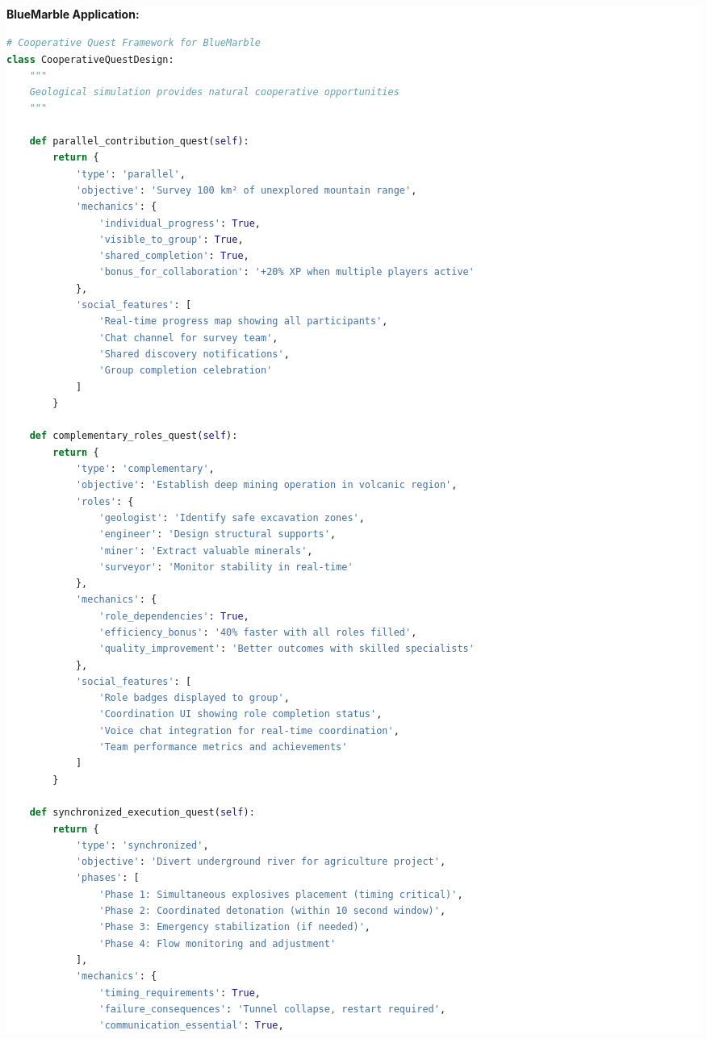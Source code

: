 **BlueMarble Application:**

```python
# Cooperative Quest Framework for BlueMarble
class CooperativeQuestDesign:
    """
    Geological simulation provides natural cooperative opportunities
    """
    
    def parallel_contribution_quest(self):
        return {
            'type': 'parallel',
            'objective': 'Survey 100 km² of unexplored mountain range',
            'mechanics': {
                'individual_progress': True,
                'visible_to_group': True,
                'shared_completion': True,
                'bonus_for_collaboration': '+20% XP when multiple players active'
            },
            'social_features': [
                'Real-time progress map showing all participants',
                'Chat channel for survey team',
                'Shared discovery notifications',
                'Group completion celebration'
            ]
        }
    
    def complementary_roles_quest(self):
        return {
            'type': 'complementary',
            'objective': 'Establish deep mining operation in volcanic region',
            'roles': {
                'geologist': 'Identify safe excavation zones',
                'engineer': 'Design structural supports',
                'miner': 'Extract valuable minerals',
                'surveyor': 'Monitor stability in real-time'
            },
            'mechanics': {
                'role_dependencies': True,
                'efficiency_bonus': '40% faster with all roles filled',
                'quality_improvement': 'Better outcomes with skilled specialists'
            },
            'social_features': [
                'Role badges displayed to group',
                'Coordination UI showing role completion status',
                'Voice chat integration for real-time coordination',
                'Team performance metrics and achievements'
            ]
        }
    
    def synchronized_execution_quest(self):
        return {
            'type': 'synchronized',
            'objective': 'Divert underground river for agriculture project',
            'phases': [
                'Phase 1: Simultaneous explosives placement (timing critical)',
                'Phase 2: Coordinated detonation (within 10 second window)',
                'Phase 3: Emergency stabilization (if needed)',
                'Phase 4: Flow monitoring and adjustment'
            ],
            'mechanics': {
                'timing_requirements': True,
                'failure_consequences': 'Tunnel collapse, restart required',
                'communication_essential': True,
```